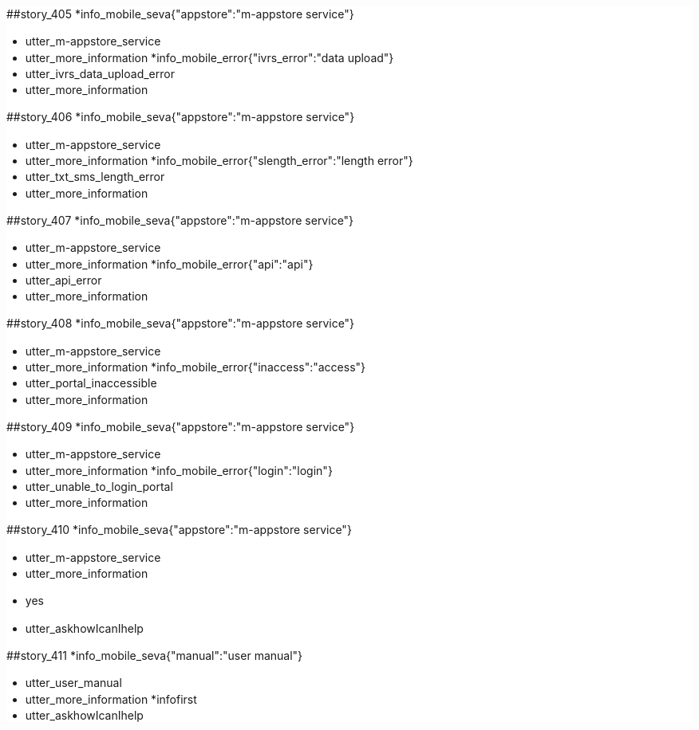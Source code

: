 
##story_405
*info_mobile_seva{"appstore":"m-appstore service"} 
- utter_m-appstore_service 
- utter_more_information
*info_mobile_error{"ivrs_error":"data upload"} 
- utter_ivrs_data_upload_error 
- utter_more_information


##story_406
*info_mobile_seva{"appstore":"m-appstore service"} 
- utter_m-appstore_service 
- utter_more_information
*info_mobile_error{"slength_error":"length error"} 
- utter_txt_sms_length_error 
- utter_more_information


##story_407
*info_mobile_seva{"appstore":"m-appstore service"} 
- utter_m-appstore_service 
- utter_more_information
*info_mobile_error{"api":"api"} 
- utter_api_error 
- utter_more_information


##story_408
*info_mobile_seva{"appstore":"m-appstore service"} 
- utter_m-appstore_service 
- utter_more_information
*info_mobile_error{"inaccess":"access"} 
- utter_portal_inaccessible 
- utter_more_information


##story_409
*info_mobile_seva{"appstore":"m-appstore service"} 
- utter_m-appstore_service 
- utter_more_information
*info_mobile_error{"login":"login"} 
- utter_unable_to_login_portal 
- utter_more_information


##story_410
*info_mobile_seva{"appstore":"m-appstore service"} 
- utter_m-appstore_service 
- utter_more_information
* yes 
- utter_askhowIcanIhelp


##story_411
*info_mobile_seva{"manual":"user manual"} 
- utter_user_manual 
- utter_more_information
*infofirst 
- utter_askhowIcanIhelp
